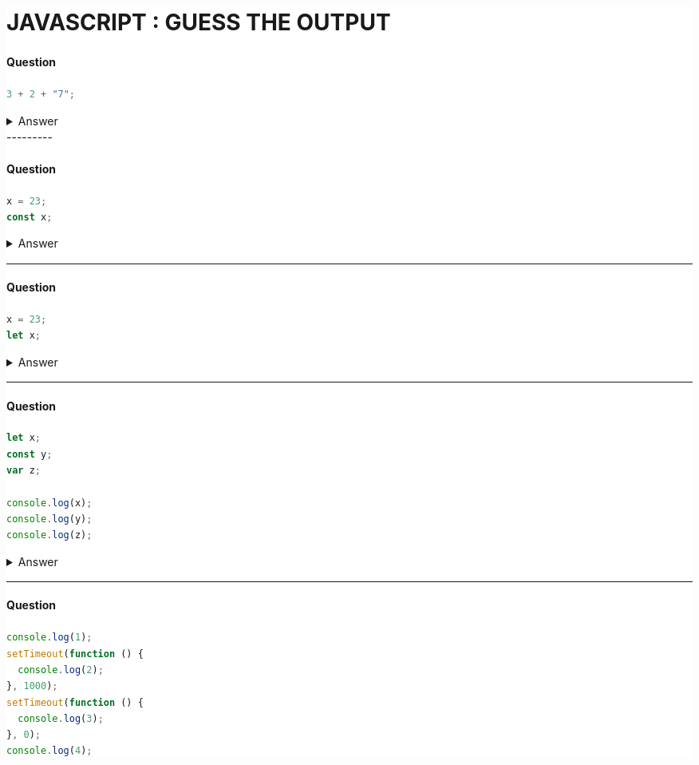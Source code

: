 # JAVASCRIPT : GUESS THE OUTPUT

#### Question

```javascript
3 + 2 + "7";
```

<details><summary>Answer</summary></details>
---------

#### Question

```javascript
x = 23;
const x;
```

<details><summary>Answer</summary></details>

---

#### Question

```javascript
x = 23;
let x;
```

<details><summary>Answer</summary></details>

---

#### Question

```javascript
let x;
const y;
var z;

console.log(x);
console.log(y);
console.log(z);
```

<details><summary>Answer</summary></details>

---

#### Question

```javascript
console.log(1);
setTimeout(function () {
  console.log(2);
}, 1000);
setTimeout(function () {
  console.log(3);
}, 0);
console.log(4);
```
